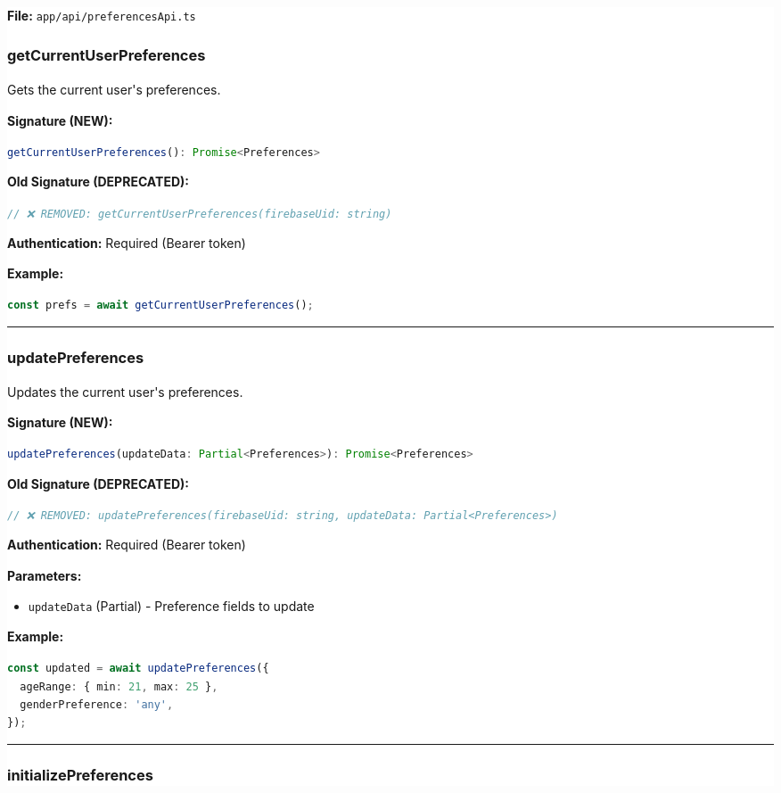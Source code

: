 **File:** `app/api/preferencesApi.ts`

### getCurrentUserPreferences

Gets the current user's preferences.

**Signature (NEW):**

```typescript
getCurrentUserPreferences(): Promise<Preferences>
```

**Old Signature (DEPRECATED):**

```typescript
// ❌ REMOVED: getCurrentUserPreferences(firebaseUid: string)
```

**Authentication:** Required (Bearer token)

**Example:**

```typescript
const prefs = await getCurrentUserPreferences();
```

---

### updatePreferences

Updates the current user's preferences.

**Signature (NEW):**

```typescript
updatePreferences(updateData: Partial<Preferences>): Promise<Preferences>
```

**Old Signature (DEPRECATED):**

```typescript
// ❌ REMOVED: updatePreferences(firebaseUid: string, updateData: Partial<Preferences>)
```

**Authentication:** Required (Bearer token)

**Parameters:**

- `updateData` (Partial<Preferences>) - Preference fields to update

**Example:**

```typescript
const updated = await updatePreferences({
  ageRange: { min: 21, max: 25 },
  genderPreference: 'any',
});
```

---

### initializePreferences
